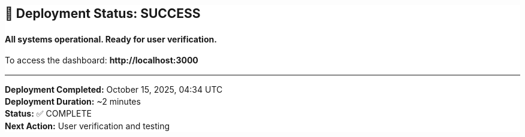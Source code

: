 
## 🎊 Deployment Status: SUCCESS

**All systems operational. Ready for user verification.**

To access the dashboard:
**http://localhost:3000**

---

**Deployment Completed:** October 15, 2025, 04:34 UTC  
**Deployment Duration:** ~2 minutes  
**Status:** ✅ COMPLETE  
**Next Action:** User verification and testing

